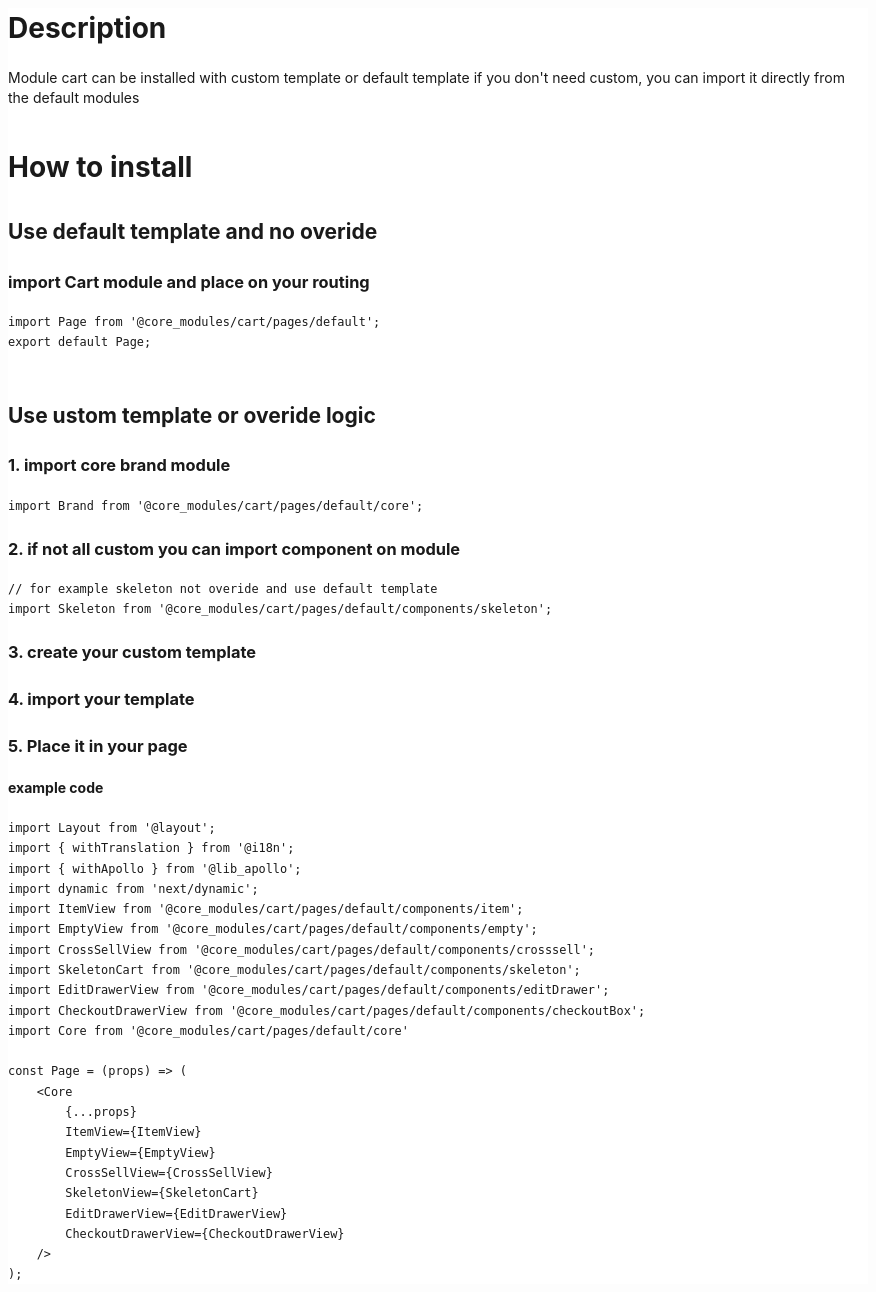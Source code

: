 # Description

Module cart can be installed with custom template or default template
if you don't need custom, you can import it directly from the default modules


# How to install
## Use default template and no overide
### import Cart module and place on your routing
````
import Page from '@core_modules/cart/pages/default';
export default Page;


````

## Use ustom template or overide logic
### 1. import core brand module

````
import Brand from '@core_modules/cart/pages/default/core';
````

### 2. if not all custom you can import component on module

````
// for example skeleton not overide and use default template
import Skeleton from '@core_modules/cart/pages/default/components/skeleton';
````
### 3. create your custom template
### 4. import your template
### 5. Place it in your page
#### example code
````
import Layout from '@layout';
import { withTranslation } from '@i18n';
import { withApollo } from '@lib_apollo';
import dynamic from 'next/dynamic';
import ItemView from '@core_modules/cart/pages/default/components/item';
import EmptyView from '@core_modules/cart/pages/default/components/empty';
import CrossSellView from '@core_modules/cart/pages/default/components/crosssell';
import SkeletonCart from '@core_modules/cart/pages/default/components/skeleton';
import EditDrawerView from '@core_modules/cart/pages/default/components/editDrawer';
import CheckoutDrawerView from '@core_modules/cart/pages/default/components/checkoutBox';
import Core from '@core_modules/cart/pages/default/core'

const Page = (props) => (
    <Core
        {...props}
        ItemView={ItemView}
        EmptyView={EmptyView}
        CrossSellView={CrossSellView}
        SkeletonView={SkeletonCart}
        EditDrawerView={EditDrawerView}
        CheckoutDrawerView={CheckoutDrawerView}
    />
);

````